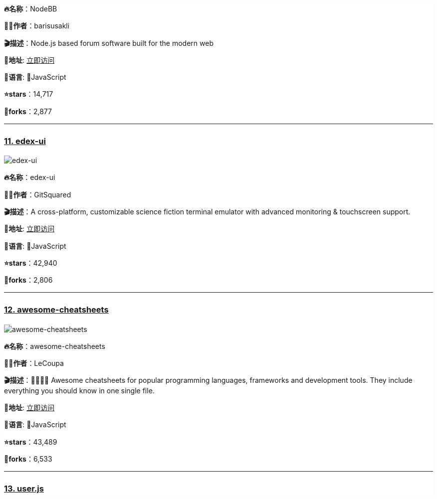 **🔥名称**：NodeBB 

**🧑‍💻作者**：barisusakli 

**🎬描述**：Node.js based forum software built for the modern web 

**🔗地址**: [立即访问](https://github.com//NodeBB/NodeBB) 

**👀语言**: 🔺JavaScript 

**⭐stars**：14,717 

**📍forks**：2,877 

--- 

### [11. edex-ui](https://github.com//GitSquared/edex-ui) 

![edex-ui](https://s0.wp.com/mshots/v1/https://github.com//GitSquared/edex-ui?w=600&h=450) 

**🔥名称**：edex-ui 

**🧑‍💻作者**：GitSquared 

**🎬描述**：A cross-platform, customizable science fiction terminal emulator with advanced monitoring & touchscreen support. 

**🔗地址**: [立即访问](https://github.com//GitSquared/edex-ui) 

**👀语言**: 🔺JavaScript 

**⭐stars**：42,940 

**📍forks**：2,806 

--- 

### [12. awesome-cheatsheets](https://github.com//LeCoupa/awesome-cheatsheets) 

![awesome-cheatsheets](https://s0.wp.com/mshots/v1/https://github.com//LeCoupa/awesome-cheatsheets?w=600&h=450) 

**🔥名称**：awesome-cheatsheets 

**🧑‍💻作者**：LeCoupa 

**🎬描述**：👩‍💻👨‍💻 Awesome cheatsheets for popular programming languages, frameworks and development tools. They include everything you should know in one single file. 

**🔗地址**: [立即访问](https://github.com//LeCoupa/awesome-cheatsheets) 

**👀语言**: 🔺JavaScript 

**⭐stars**：43,489 

**📍forks**：6,533 

--- 

### [13. user.js](https://github.com//arkenfox/user.js) 
